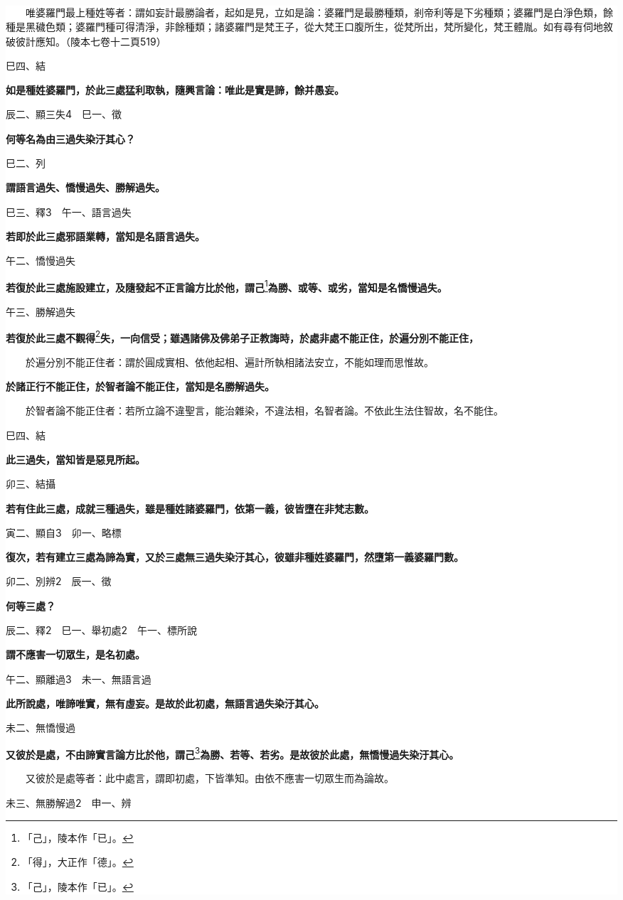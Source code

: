 　　唯婆羅門最上種姓等者：謂如妄計最勝論者，起如是見，立如是論：婆羅門是最勝種類，剎帝利等是下劣種類；婆羅門是白淨色類，餘種是黑穢色類；婆羅門種可得清淨，非餘種類；諸婆羅門是梵王子，從大梵王口腹所生，從梵所出，梵所變化，梵王體胤。如有尋有伺地敘破彼計應知。（陵本七卷十二頁519）

巳四、結

**如是種姓婆羅門，於此三處猛利取執，隨興言論：唯此是實是諦，餘并愚妄。**

辰二、顯三失4　巳一、徵

**何等名為由三過失染汙其心？**

巳二、列

**謂語言過失、憍慢過失、勝解過失。**

巳三、釋3　午一、語言過失

**若即於此三處邪語業轉，當知是名語言過失。**

午二、憍慢過失

**若復於此三處施設建立，及隨發起不正言論方比於他，謂己**[^16]**為勝、或等、或劣，當知是名憍慢過失。**

午三、勝解過失

**若復於此三處不觀得**[^17]**失，一向信受；雖遇諸佛及佛弟子正教誨時，於處非處不能正住，於遍分別不能正住，**

　　於遍分別不能正住者：謂於圓成實相、依他起相、遍計所執相諸法安立，不能如理而思惟故。

**於諸正行不能正住，於智者論不能正住，當知是名勝解過失。**

　　於智者論不能正住者：若所立論不違聖言，能治雜染，不違法相，名智者論。不依此生法住智故，名不能住。

巳四、結

**此三過失，當知皆是惡見所起。**

卯三、結攝

**若有住此三處，成就三種過失，雖是種姓諸婆羅門，依第一義，彼皆墮在非梵志數。**

寅二、顯自3　卯一、略標

**復次，若有建立三處為諦為實，又於三處無三過失染汙其心，彼雖非種姓婆羅門，然墮第一義婆羅門數。**

卯二、別辨2　辰一、徵

**何等三處？**

辰二、釋2　巳一、舉初處2　午一、標所說

**謂不應害一切眾生，是名初處。**

午二、顯離過3　未一、無語言過

**此所說處，唯諦唯實，無有虛妄。是故於此初處，無語言過失染汙其心。**

未二、無憍慢過

**又彼於是處，不由諦實言論方比於他，謂己**[^18]**為勝、若等、若劣。是故彼於此處，無憍慢過失染汙其心。**

　　又彼於是處等者：此中處言，謂即初處，下皆準知。由依不應害一切眾生而為論故。

未三、無勝解過2　申一、辨


[^1]: 「一頁」，披尋記原作「二頁」。
[^2]: 「五識身相應地」，披尋記原作「意地」。
[^3]: 「所」，大正作「法」。
[^4]: 「所」，大正作「法」。
[^5]: 「性」，大正作「由」。
[^6]: 「得」，大正作「德」。
[^7]: 「事」，大正、陵本作「士」。
[^8]: 「語」，鉛版等披尋記作「與」。韓清淨手稿無誤。
[^9]: 「己」，陵本作「已」。
[^10]: 「十八頁」，披尋記原作「十七頁」。
[^11]: 「有想見論」，披尋記原作「有想論」。卷八十七原文作「有想見論」。陵本八十七卷二頁原文作「有見想論」，韓手稿於八十七卷加註改為「有想見論」，但於此披尋記韓手稿中作「有想論」。
[^12]: 「宣」，大正作「詮」。
[^13]: 編按：顯揚論原文無「內」字。
[^14]: 「己」，陵本作「已」。
[^15]: 「陵」，大正作「凌」。
[^16]: 「己」，陵本作「已」。
[^17]: 「得」，大正作「德」。
[^18]: 「己」，陵本作「已」。
[^19]: 「得」，大正作「德」。
[^20]: 「妄」，陵本作「忘」。